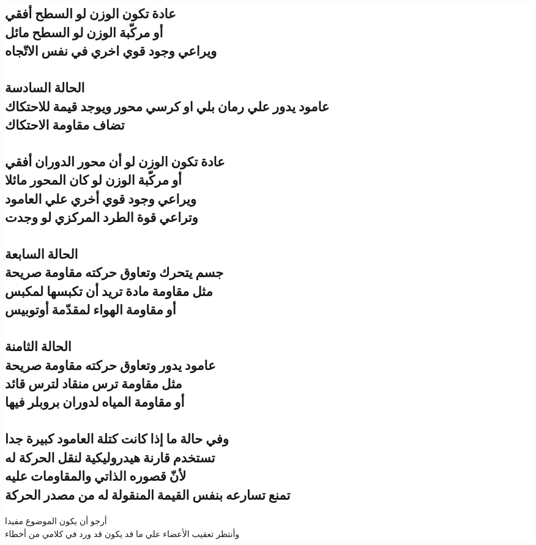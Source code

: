 عادة تكون الوزن لو السطح أفقي  
أو مركّبة الوزن لو السطح مائل  
ويراعي وجود قوي اخري في نفس الاتّجاه  
-  
الحالة السادسة  
عامود يدور علي رمان بلي او كرسي محور ويوجد قيمة للاحتكاك  
تضاف مقاومة الاحتكاك  
-  
عادة تكون الوزن لو أن محور الدوران أفقي  
أو مركّبة الوزن لو كان المحور مائلا  
ويراعي وجود قوي أخري علي العامود  
وتراعي قوة الطرد المركزي لو وجدت  
-  
الحالة السابعة  
جسم يتحرك وتعاوق حركته مقاومة صريحة  
مثل مقاومة مادة تريد أن تكبسها لمكبس  
أو مقاومة الهواء لمقدّمة أوتوبيس  
-  
الحالة الثامنة  
عامود يدور وتعاوق حركته مقاومة صريحة  
مثل مقاومة ترس منقاد لترس قائد  
أو مقاومة المياه لدوران بروبلر فيها  
-  
وفي حالة ما إذا كانت كتلة العامود كبيرة جدا  
تستخدم قارنة هيدروليكية لنقل الحركة له  
لأنّ قصوره الذاتي والمقاومات عليه  
تمنع تسارعه بنفس القيمة المنقولة له من مصدر الحركة  
-  
أرجو أن يكون الموضوع مفيدا  
وأنتظر تعقيب الأعضاء علي ما قد يكون قد ورد في كلامي من أخطاء
